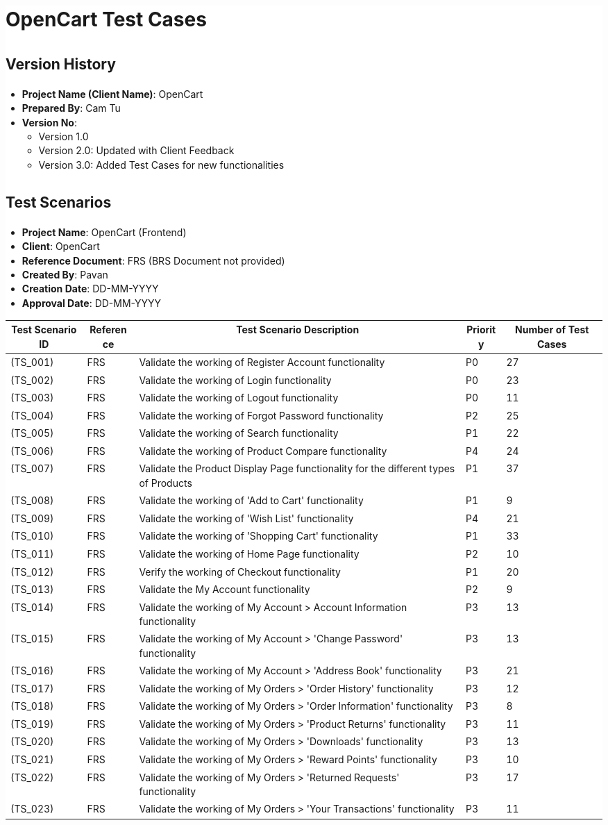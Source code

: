 # OpenCart Test Cases

## Version History

- **Project Name (Client Name)**: OpenCart
- **Prepared By**: Cam Tu
- **Version No**: 
  - Version 1.0
  - Version 2.0: Updated with Client Feedback
  - Version 3.0: Added Test Cases for new functionalities

## Test Scenarios

- **Project Name**: OpenCart (Frontend)
- **Client**: OpenCart
- **Reference Document**: FRS (BRS Document not provided)
- **Created By**: Pavan
- **Creation Date**: DD-MM-YYYY
- **Approval Date**: DD-MM-YYYY

| Test Scenario ID | Reference | Test Scenario Description                  | Priority | Number of Test Cases |
|------------------|-----------|--------------------------------------------|----------|----------------------|
| (TS_001)         | FRS       | Validate the working of Register Account functionality | P0       | 27                   |
| (TS_002)         | FRS       | Validate the working of Login functionality | P0       | 23                   |
| (TS_003)         | FRS       | Validate the working of Logout functionality | P0       | 11                   |
| (TS_004)         | FRS       | Validate the working of Forgot Password functionality | P2       | 25                   |
| (TS_005)         | FRS       | Validate the working of Search functionality | P1       | 22                   |
| (TS_006)         | FRS       | Validate the working of Product Compare functionality | P4       | 24                   |
| (TS_007)         | FRS       | Validate the Product Display Page functionality for the different types of Products | P1       | 37                   |
| (TS_008)         | FRS       | Validate the working of 'Add to Cart' functionality | P1       | 9                    |
| (TS_009)         | FRS       | Validate the working of 'Wish List' functionality | P4       | 21                   |
| (TS_010)         | FRS       | Validate the working of 'Shopping Cart' functionality | P1       | 33                   |
| (TS_011)         | FRS       | Validate the working of Home Page functionality | P2       | 10                   |
| (TS_012)         | FRS       | Verify the working of Checkout functionality | P1       | 20                   |
| (TS_013)         | FRS       | Validate the My Account functionality | P2       | 9                    |
| (TS_014)         | FRS       | Validate the working of My Account > Account Information functionality | P3       | 13                   |
| (TS_015)         | FRS       | Validate the working of My Account > 'Change Password' functionality | P3       | 13                   |
| (TS_016)         | FRS       | Validate the working of My Account > 'Address Book' functionality | P3       | 21                   |
| (TS_017)         | FRS       | Validate the working of My Orders > 'Order History' functionality | P3       | 12                   |
| (TS_018)         | FRS       | Validate the working of My Orders > 'Order Information' functionality | P3       | 8                    |
| (TS_019)         | FRS       | Validate the working of My Orders > 'Product Returns' functionality | P3       | 11                   |
| (TS_020)         | FRS       | Validate the working of My Orders > 'Downloads' functionality | P3       | 13                   |
| (TS_021)         | FRS       | Validate the working of My Orders > 'Reward Points' functionality | P3       | 10                   |
| (TS_022)         | FRS       | Validate the working of My Orders > 'Returned Requests' functionality | P3       | 17                   |
| (TS_023)         | FRS       | Validate the working of My Orders > 'Your Transactions' functionality | P3       | 11                   |
